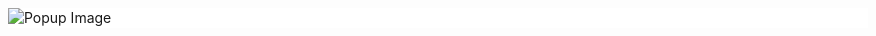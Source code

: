   <div id="myModal" class="modal" onclick="toggleModal()">
    <div class="modal-content fullscreen-modal">
      <img src="{{ site.baseurl }}/assets/images/milan.jpeg" alt="Popup Image" class="modal-image" />
    </div>
  </div>

  

<script>
  document.addEventListener("DOMContentLoaded", function () {
    const firstImage = document.querySelector("#newText .small-image");
    const modal = document.getElementById('myModal');
    const modalImage = document.querySelector(".modal-image");

    firstImage.addEventListener("click", function (event) {
      if (event.target.classList.contains('small-image') && event.target.src.includes('slums.jpeg')) {
        if (modal.style.display === 'flex') {
          modal.classList.add('fade-out');
          setTimeout(() => {
            modal.style.display = 'none';
            modal.classList.remove('fade-out', 'fade-in');
          }, 1000);
        } else {
          modalImage.src = event.target.src;
          modal.style.display = 'flex';
          modal.classList.add('fade-in');
        }
      }
    });

    modal.addEventListener("click", function () {
      modal.classList.add('fade-out');
      setTimeout(() => {
        modal.style.display = 'none';
        modal.classList.remove('fade-out', 'fade-in');
      }, 1000);
    });

    setTimeout(function () {
      firstImage.classList.add('show');
      const fullscreenImage = document.querySelector(".fullscreen-image");
      fullscreenImage.classList.add('show');
    }, 500);

    const backButton = document.querySelector(".back-to-gallery");
    backButton.addEventListener("click", function () {
      window.location.href = "{{ site.baseurl }}/index/";
    });
  });
</script>
</body>
</html>